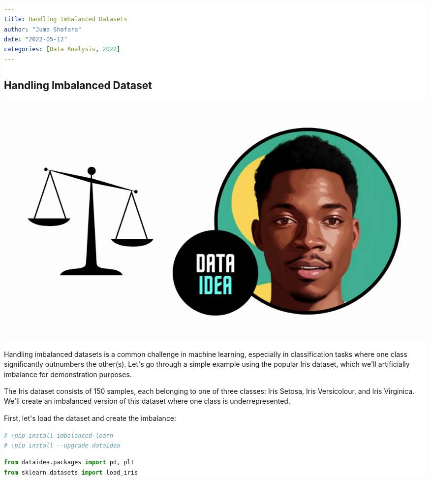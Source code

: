 ```yaml
---
title: Handling Imbalanced Datasets
author: "Juma Shafara"
date: "2022-05-12"
categories: [Data Analysis, 2022]
---
```


## Handling Imbalanced Dataset

![Photo by DATAIDEA](thumbnail.png)

Handling imbalanced datasets is a common challenge in machine learning, especially in classification tasks where one class significantly outnumbers the other(s). Let's go through a simple example using the popular Iris dataset, which we'll artificially imbalance for demonstration purposes.

The Iris dataset consists of 150 samples, each belonging to one of three classes: Iris Setosa, Iris Versicolour, and Iris Virginica. We'll create an imbalanced version of this dataset where one class is underrepresented.

First, let's load the dataset and create the imbalance:

```python
# !pip install imbalanced-learn
# !pip install --upgrade dataidea
```

```python
from dataidea.packages import pd, plt
from sklearn.datasets import load_iris
```
